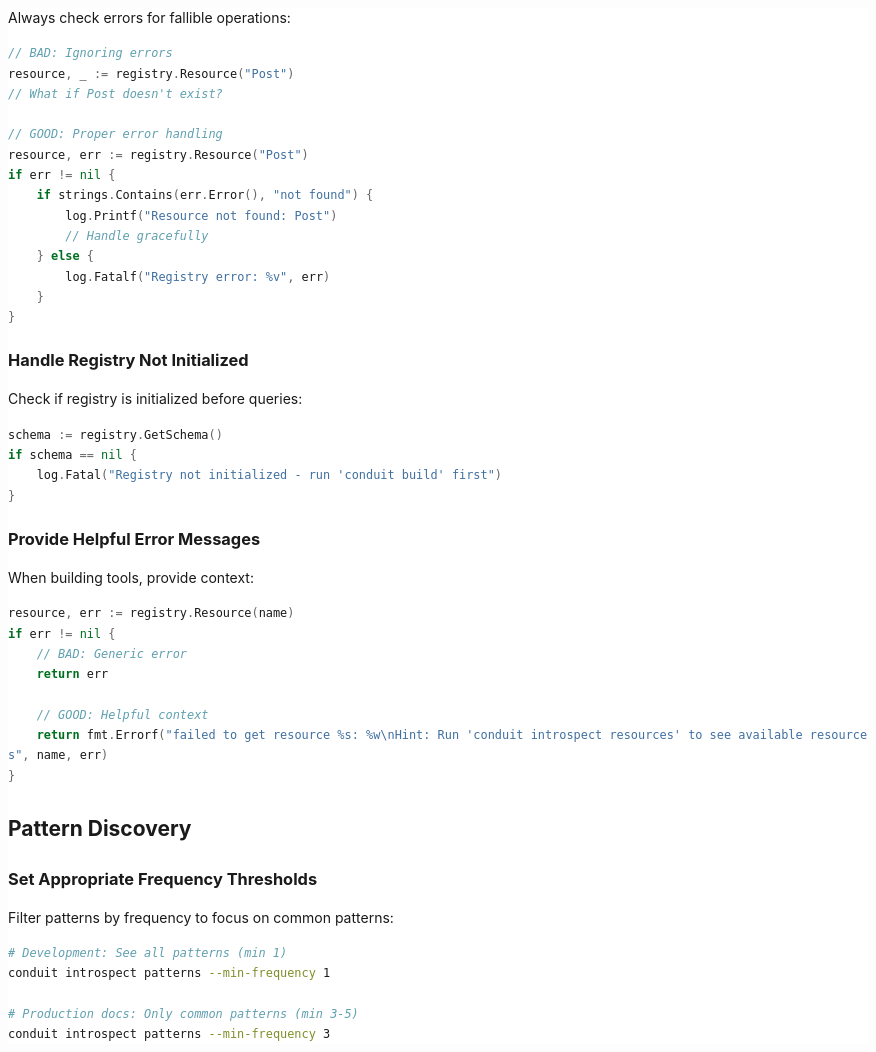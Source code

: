 Always check errors for fallible operations:

```go
// BAD: Ignoring errors
resource, _ := registry.Resource("Post")
// What if Post doesn't exist?

// GOOD: Proper error handling
resource, err := registry.Resource("Post")
if err != nil {
    if strings.Contains(err.Error(), "not found") {
        log.Printf("Resource not found: Post")
        // Handle gracefully
    } else {
        log.Fatalf("Registry error: %v", err)
    }
}
```

### Handle Registry Not Initialized

Check if registry is initialized before queries:

```go
schema := registry.GetSchema()
if schema == nil {
    log.Fatal("Registry not initialized - run 'conduit build' first")
}
```

### Provide Helpful Error Messages

When building tools, provide context:

```go
resource, err := registry.Resource(name)
if err != nil {
    // BAD: Generic error
    return err

    // GOOD: Helpful context
    return fmt.Errorf("failed to get resource %s: %w\nHint: Run 'conduit introspect resources' to see available resources", name, err)
}
```

## Pattern Discovery

### Set Appropriate Frequency Thresholds

Filter patterns by frequency to focus on common patterns:

```bash
# Development: See all patterns (min 1)
conduit introspect patterns --min-frequency 1

# Production docs: Only common patterns (min 3-5)
conduit introspect patterns --min-frequency 3
```

